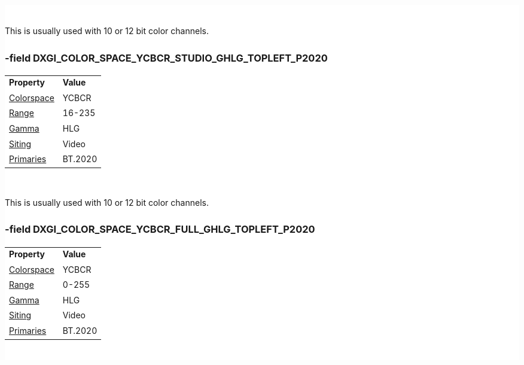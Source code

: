 </table>
 

This is usually used with 10 or 12 bit color channels.

### -field DXGI_COLOR_SPACE_YCBCR_STUDIO_GHLG_TOPLEFT_P2020

<table>
<tr>
<td><b>Property</b></td>
<td><b>Value</b></td>
</tr>
<tr>
<td><a href="https://docs.microsoft.com/">Colorspace</a></td>
<td>YCBCR</td>
</tr>
<tr>
<td><a href="https://docs.microsoft.com/">Range</a></td>
<td>16-235</td>
</tr>
<tr>
<td><a href="https://docs.microsoft.com/">Gamma</a></td>
<td>HLG</td>
</tr>
<tr>
<td><a href="https://docs.microsoft.com/">Siting</a></td>
<td>Video</td>
</tr>
<tr>
<td><a href="https://docs.microsoft.com/">Primaries</a></td>
<td>BT.2020</td>
</tr>
</table>
 

This is usually used with 10 or 12 bit color channels.

### -field DXGI_COLOR_SPACE_YCBCR_FULL_GHLG_TOPLEFT_P2020

<table>
<tr>
<td><b>Property</b></td>
<td><b>Value</b></td>
</tr>
<tr>
<td><a href="https://docs.microsoft.com/">Colorspace</a></td>
<td>YCBCR</td>
</tr>
<tr>
<td><a href="https://docs.microsoft.com/">Range</a></td>
<td>0-255</td>
</tr>
<tr>
<td><a href="https://docs.microsoft.com/">Gamma</a></td>
<td>HLG</td>
</tr>
<tr>
<td><a href="https://docs.microsoft.com/">Siting</a></td>
<td>Video</td>
</tr>
<tr>
<td><a href="https://docs.microsoft.com/">Primaries</a></td>
<td>BT.2020</td>
</tr>
</table>
 